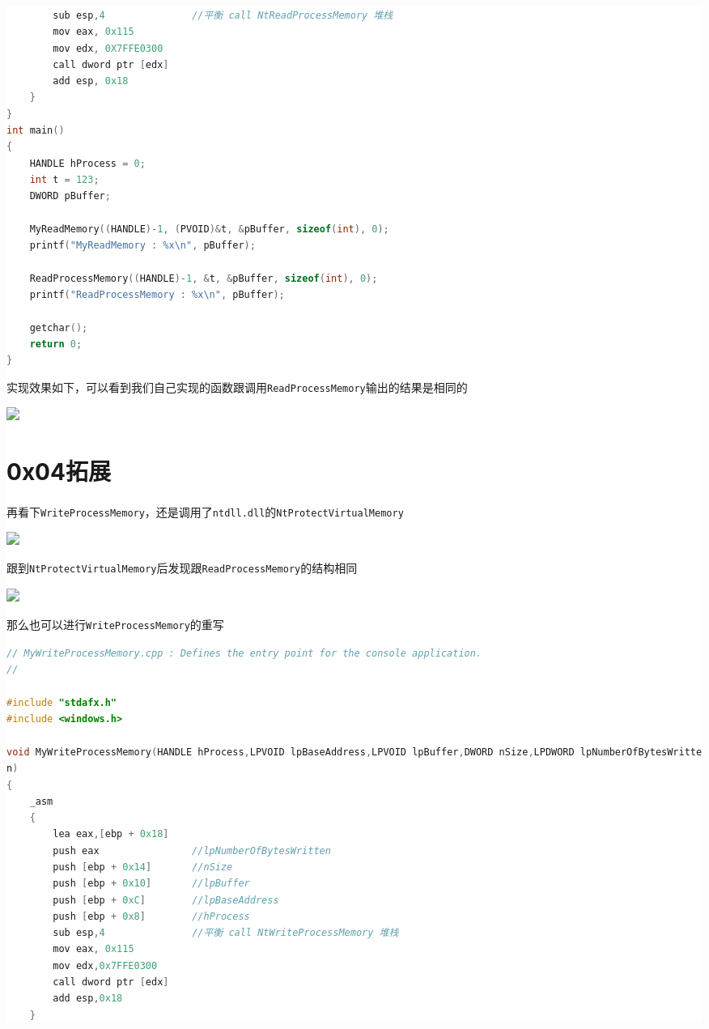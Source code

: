 ```c++
        sub esp,4               //平衡 call NtReadProcessMemory 堆栈
        mov eax, 0x115
        mov edx, 0X7FFE0300  
        call dword ptr [edx]
        add esp, 0x18
    }
}
int main()
{
    HANDLE hProcess = 0;
    int t = 123;
    DWORD pBuffer;

    MyReadMemory((HANDLE)-1, (PVOID)&t, &pBuffer, sizeof(int), 0);
    printf("MyReadMemory : %x\n", pBuffer);

    ReadProcessMemory((HANDLE)-1, &t, &pBuffer, sizeof(int), 0);
    printf("ReadProcessMemory : %x\n", pBuffer);

    getchar();
    return 0;
}
```

实现效果如下，可以看到我们自己实现的函数跟调用`ReadProcessMemory`输出的结果是相同的

![](https://shs3.b.qianxin.com/attack_forum/2022/02/attach-40eb36f619cd9bf040a9c08f65faf65f5e6ebbdc.png)

0x04拓展
======

再看下`WriteProcessMemory`，还是调用了`ntdll.dll`的`NtProtectVirtualMemory`

![](https://shs3.b.qianxin.com/attack_forum/2022/02/attach-a9896fd7b502647de951e2ed6e7156ae77baab9b.png)

跟到`NtProtectVirtualMemory`后发现跟`ReadProcessMemory`的结构相同

![](https://shs3.b.qianxin.com/attack_forum/2022/02/attach-d804274f5e7fb0bdbad148301e2fd227e6a727ba.png)

那么也可以进行`WriteProcessMemory`的重写

```c++
// MyWriteProcessMemory.cpp : Defines the entry point for the console application.
//

#include "stdafx.h"
#include <windows.h>

void MyWriteProcessMemory(HANDLE hProcess,LPVOID lpBaseAddress,LPVOID lpBuffer,DWORD nSize,LPDWORD lpNumberOfBytesWritten)
{
    _asm
    {
        lea eax,[ebp + 0x18]
        push eax                //lpNumberOfBytesWritten
        push [ebp + 0x14]       //nSize
        push [ebp + 0x10]       //lpBuffer
        push [ebp + 0xC]        //lpBaseAddress
        push [ebp + 0x8]        //hProcess
        sub esp,4               //平衡 call NtWriteProcessMemory 堆栈
        mov eax, 0x115          
        mov edx,0x7FFE0300
        call dword ptr [edx]
        add esp,0x18
    }
```